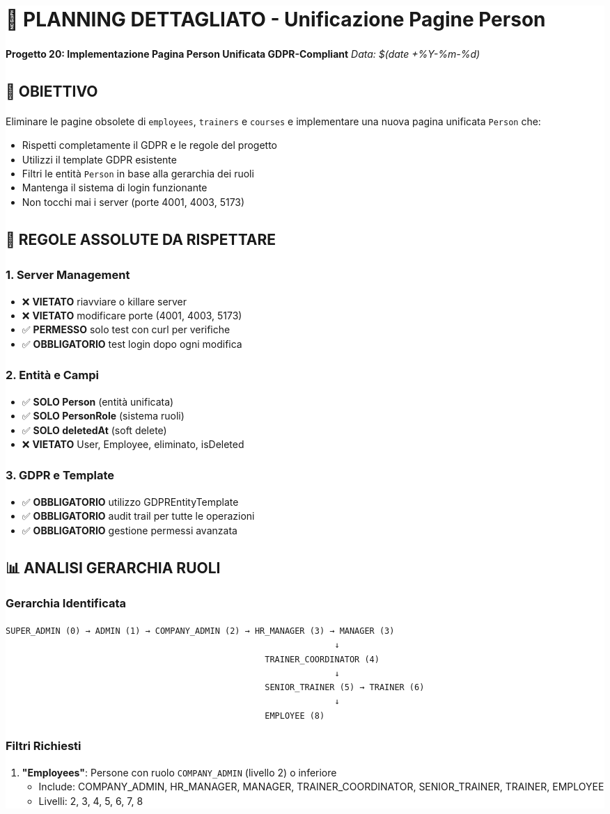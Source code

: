 # 🚀 PLANNING DETTAGLIATO - Unificazione Pagine Person
**Progetto 20: Implementazione Pagina Person Unificata GDPR-Compliant**
*Data: $(date +%Y-%m-%d)*

## 🎯 OBIETTIVO

Eliminare le pagine obsolete di `employees`, `trainers` e `courses` e implementare una nuova pagina unificata `Person` che:
- Rispetti completamente il GDPR e le regole del progetto
- Utilizzi il template GDPR esistente
- Filtri le entità `Person` in base alla gerarchia dei ruoli
- Mantenga il sistema di login funzionante
- Non tocchi mai i server (porte 4001, 4003, 5173)

## 🚨 REGOLE ASSOLUTE DA RISPETTARE

### 1. Server Management
- ❌ **VIETATO** riavviare o killare server
- ❌ **VIETATO** modificare porte (4001, 4003, 5173)
- ✅ **PERMESSO** solo test con curl per verifiche
- ✅ **OBBLIGATORIO** test login dopo ogni modifica

### 2. Entità e Campi
- ✅ **SOLO Person** (entità unificata)
- ✅ **SOLO PersonRole** (sistema ruoli)
- ✅ **SOLO deletedAt** (soft delete)
- ❌ **VIETATO** User, Employee, eliminato, isDeleted

### 3. GDPR e Template
- ✅ **OBBLIGATORIO** utilizzo GDPREntityTemplate
- ✅ **OBBLIGATORIO** audit trail per tutte le operazioni
- ✅ **OBBLIGATORIO** gestione permessi avanzata

## 📊 ANALISI GERARCHIA RUOLI

### Gerarchia Identificata
```
SUPER_ADMIN (0) → ADMIN (1) → COMPANY_ADMIN (2) → HR_MANAGER (3) → MANAGER (3)
                                                                  ↓
                                                    TRAINER_COORDINATOR (4)
                                                                  ↓
                                                    SENIOR_TRAINER (5) → TRAINER (6)
                                                                  ↓
                                                    EMPLOYEE (8)
```

### Filtri Richiesti
1. **"Employees"**: Persone con ruolo `COMPANY_ADMIN` (livello 2) o inferiore
   - Include: COMPANY_ADMIN, HR_MANAGER, MANAGER, TRAINER_COORDINATOR, SENIOR_TRAINER, TRAINER, EMPLOYEE
   - Livelli: 2, 3, 4, 5, 6, 7, 8
